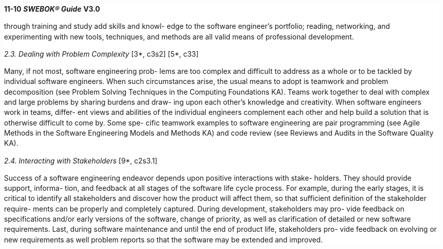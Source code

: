 ```
```

**11-10** **_SWEBOK® Guide_** **V3.0**

through training and study add skills and knowl-
edge to the software engineer’s portfolio; reading,
networking, and experimenting with new tools,
techniques, and methods are all valid means of
professional development.

_2.3. Dealing with Problem Complexity_
[3*, c3s2] [5*, c33]

Many, if not most, software engineering prob-
lems are too complex and difficult to address as
a whole or to be tackled by individual software
engineers. When such circumstances arise, the
usual means to adopt is teamwork and problem
decomposition (see Problem Solving Techniques
in the Computing Foundations KA).
Teams work together to deal with complex and
large problems by sharing burdens and draw-
ing upon each other’s knowledge and creativity.
When software engineers work in teams, differ-
ent views and abilities of the individual engineers
complement each other and help build a solution
that is otherwise difficult to come by. Some spe-
cific teamwork examples to software engineering
are pair programming (see Agile Methods in the
Software Engineering Models and Methods KA)
and code review (see Reviews and Audits in the
Software Quality KA).

_2.4. Interacting with Stakeholders_
[9*, c2s3.1]

Success of a software engineering endeavor
depends upon positive interactions with stake-
holders. They should provide support, informa-
tion, and feedback at all stages of the software
life cycle process. For example, during the early
stages, it is critical to identify all stakeholders and
discover how the product will affect them, so that
sufficient definition of the stakeholder require-
ments can be properly and completely captured.
During development, stakeholders may pro-
vide feedback on specifications and/or early
versions of the software, change of priority, as
well as clarification of detailed or new software
requirements. Last, during software maintenance
and until the end of product life, stakeholders pro-
vide feedback on evolving or new requirements
as well problem reports so that the software may
be extended and improved.
